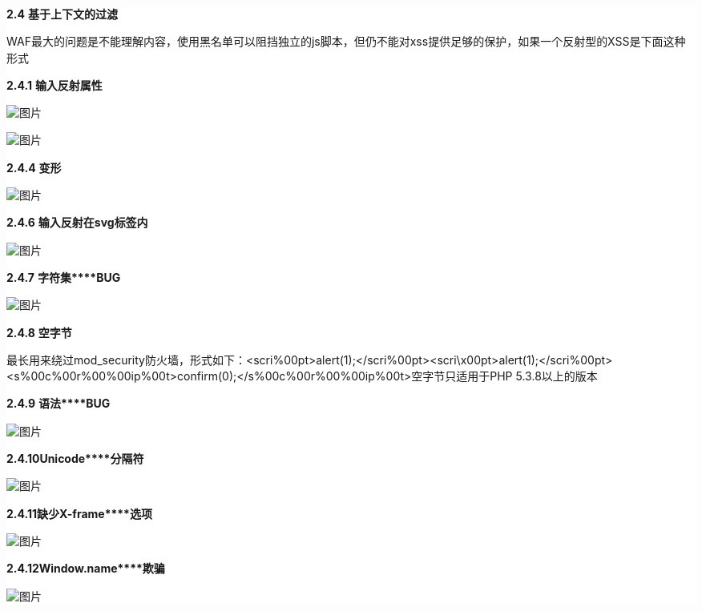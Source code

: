 

**2.4** **基于上下文的过滤**

  WAF最大的问题是不能理解内容，使用黑名单可以阻挡独立的js脚本，但仍不能对xss提供足够的保护，如果一个反射型的XSS是下面这种形式



**2.4.1** **输入反射属性**

![图片](https://mmbiz.qpic.cn/mmbiz_png/cbYIBjX6JJicKheicW1rMB4bP1sK2pfib4ibW4dXicy7J0j2Mgtp6kYZzd05lcQZl8k5RaDNl4WJBicicTBXuBVhvXJGQ/640?wx_fmt=png&wxfrom=5&wx_lazy=1&wx_co=1)



![图片](https://mmbiz.qpic.cn/mmbiz_png/cbYIBjX6JJicKheicW1rMB4bP1sK2pfib4ib3Hc6MXiat2EvLjJtIKrcFdt3BwsF1AZibvtiaOGH6I1UrRjiaeibSotyWOA/640?wx_fmt=png&wxfrom=5&wx_lazy=1&wx_co=1)

**2.4.4** **变形**

![图片](https://mmbiz.qpic.cn/mmbiz_png/cbYIBjX6JJicKheicW1rMB4bP1sK2pfib4ibqdr1TtDEqv4Sic0GQ3cDrtkuBuavj03TNQBrEAM6ZCwjNVeAuhoetrA/640?wx_fmt=png&wxfrom=5&wx_lazy=1&wx_co=1)

**2.4.6** **输入反射在****svg****标签内**

![图片](https://mmbiz.qpic.cn/mmbiz_png/cbYIBjX6JJicKheicW1rMB4bP1sK2pfib4ibE0qsozjrXWT3RxOljNiauWWPgbWsA66G5WKicMiaVpDsqnTRUJUgic4FXQ/640?wx_fmt=png&wxfrom=5&wx_lazy=1&wx_co=1)



**2.4.7** **字符集****BUG**

![图片](https://mmbiz.qpic.cn/mmbiz_png/cbYIBjX6JJicKheicW1rMB4bP1sK2pfib4ibzo84D2ibcEEO4GkNIxFiaVrT60iaib6icyfc3ZPrPgorWfHMMatKKNqYTQg/640?wx_fmt=png&wxfrom=5&wx_lazy=1&wx_co=1)



**2.4.8** **空字节**

最长用来绕过mod_security防火墙，形式如下：<scri%00pt>alert(1);</scri%00pt><scri\x00pt>alert(1);</scri%00pt><s%00c%00r%00%00ip%00t>confirm(0);</s%00c%00r%00%00ip%00t>空字节只适用于PHP 5.3.8以上的版本



**2.4.9** **语法****BUG**

![图片](https://mmbiz.qpic.cn/mmbiz_png/cbYIBjX6JJicKheicW1rMB4bP1sK2pfib4ibghI7JbibDDSn7CGAzAuIqLNPzsU8NIZvPye3UVVNXwrcHIfCHdWic1sg/640?wx_fmt=png&wxfrom=5&wx_lazy=1&wx_co=1)



**2.4.10Unicode****分隔符**

![图片](https://mmbiz.qpic.cn/mmbiz_png/cbYIBjX6JJicKheicW1rMB4bP1sK2pfib4ibM9c8P5kjibUXH0jOcEM1wdRuh8KZD2DonRYrNDmaZfne7Sen3fS6FnQ/640?wx_fmt=png&wxfrom=5&wx_lazy=1&wx_co=1)



**2.4.11****缺少****X-frame****选项**



![图片](https://mmbiz.qpic.cn/mmbiz_png/cbYIBjX6JJicKheicW1rMB4bP1sK2pfib4ibpqnq1jvLABbno3iam6aEwed3roZibXkrDULiamKzd4nT1odxkiaoI3AKuA/640?wx_fmt=png&wxfrom=5&wx_lazy=1&wx_co=1)



**2.4.12Window.name****欺骗**



![图片](https://mmbiz.qpic.cn/mmbiz_png/cbYIBjX6JJicKheicW1rMB4bP1sK2pfib4ibuictq0S9TStia9fLDVyWCkmUkhiaEUddqdKAGhB3RYeBj62PXGGpibdzZA/640?wx_fmt=png&wxfrom=5&wx_lazy=1&wx_co=1)
